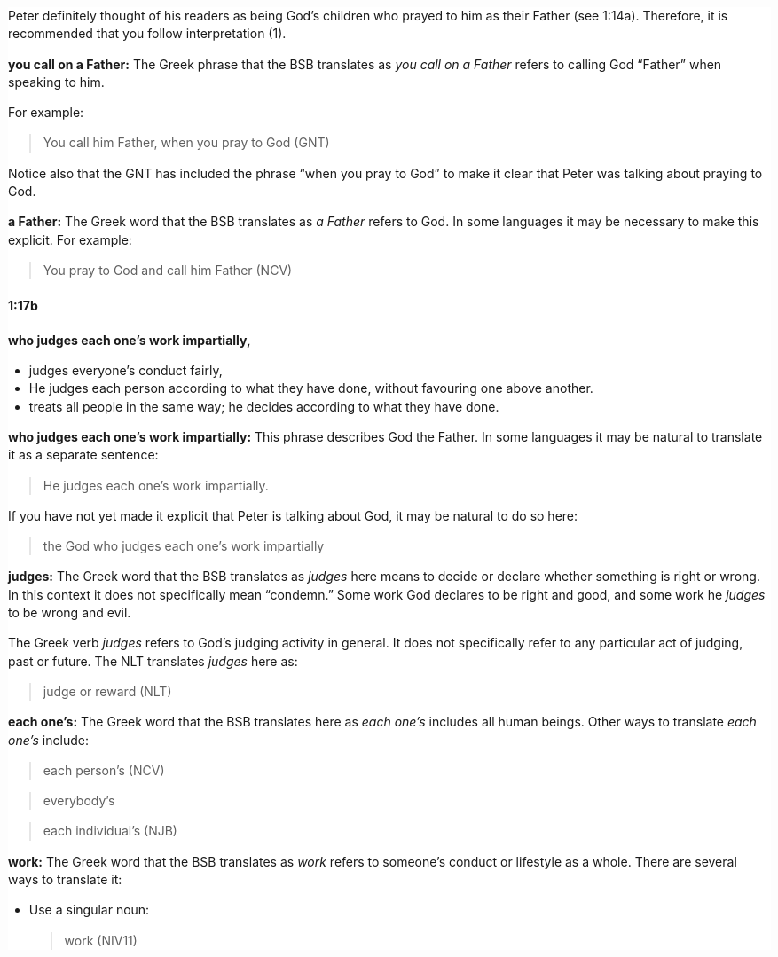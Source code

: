 Peter definitely thought of his readers as being God’s children who prayed to him as their Father (see 1:14a). Therefore, it is recommended that you follow interpretation (1\).

**you call on a Father:** The Greek phrase that the BSB translates as *you call on a Father* refers to calling God “Father” when speaking to him.

For example:

> You call him Father, when you pray to God (GNT)

Notice also that the GNT has included the phrase “when you pray to God” to make it clear that Peter was talking about praying to God.

**a Father:** The Greek word that the BSB translates as *a Father* refers to God. In some languages it may be necessary to make this explicit. For example:

> You pray to God and call him Father (NCV)

#### 1:17b

**who judges each one’s work impartially,**

* judges everyone’s conduct fairly,
* He judges each person according to what they have done, without favouring one above another.
* treats all people in the same way; he decides according to what they have done.

**who judges each one’s work impartially:** This phrase describes God the Father. In some languages it may be natural to translate it as a separate sentence:

> He judges each one’s work impartially.

If you have not yet made it explicit that Peter is talking about God, it may be natural to do so here:

> the God who judges each one’s work impartially

**judges:** The Greek word that the BSB translates as *judges* here means to decide or declare whether something is right or wrong. In this context it does not specifically mean “condemn.” Some work God declares to be right and good, and some work he *judges* to be wrong and evil.

The Greek verb *judges* refers to God’s judging activity in general. It does not specifically refer to any particular act of judging, past or future. The NLT translates *judges* here as:

> judge or reward (NLT)

**each one’s:** The Greek word that the BSB translates here as *each one’s* includes all human beings. Other ways to translate *each one’s* include:

> each person’s (NCV)

> everybody’s

> each individual’s (NJB)

**work:** The Greek word that the BSB translates as *work* refers to someone’s conduct or lifestyle as a whole. There are several ways to translate it:

* Use a singular noun:

    > work (NIV11\)
